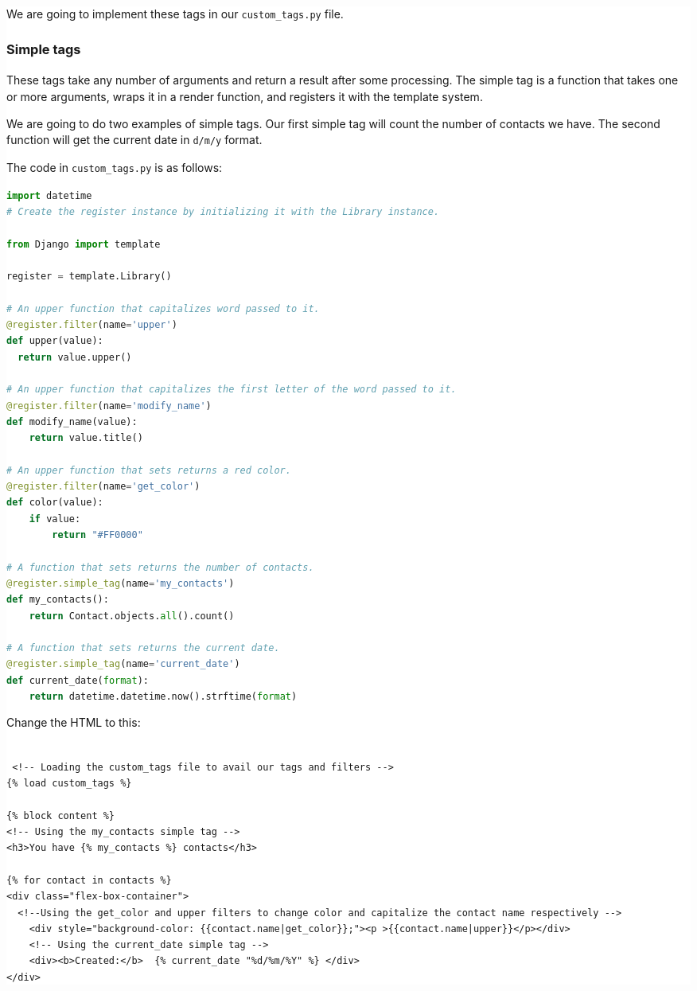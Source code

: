 We are going to implement these tags in our `custom_tags.py` file.

### Simple tags
These tags take any number of arguments and return a result after some processing. The simple tag is a function that takes one or more arguments, wraps it in a render function, and registers it with the template system.

We are going to do two examples of simple tags. Our first simple tag will count the number of contacts we have. The second function will get the current date in `d/m/y` format.

The code in `custom_tags.py` is as follows:

```python
import datetime
# Create the register instance by initializing it with the Library instance.

from Django import template

register = template.Library()

# An upper function that capitalizes word passed to it.
@register.filter(name='upper')
def upper(value):
  return value.upper()

# An upper function that capitalizes the first letter of the word passed to it.
@register.filter(name='modify_name')
def modify_name(value):
    return value.title()

# An upper function that sets returns a red color.
@register.filter(name='get_color')
def color(value):
    if value:
        return "#FF0000"

# A function that sets returns the number of contacts.
@register.simple_tag(name='my_contacts')
def my_contacts():
    return Contact.objects.all().count()

# A function that sets returns the current date.
@register.simple_tag(name='current_date')
def current_date(format):
    return datetime.datetime.now().strftime(format)
```

Change the HTML to this:

```jinja

 <!-- Loading the custom_tags file to avail our tags and filters -->
{% load custom_tags %}

{% block content %}
<!-- Using the my_contacts simple tag -->
<h3>You have {% my_contacts %} contacts</h3>

{% for contact in contacts %}
<div class="flex-box-container">
  <!--Using the get_color and upper filters to change color and capitalize the contact name respectively -->
    <div style="background-color: {{contact.name|get_color}};"><p >{{contact.name|upper}}</p></div>
    <!-- Using the current_date simple tag -->
    <div><b>Created:</b>  {% current_date "%d/%m/%Y" %} </div>
</div>
```